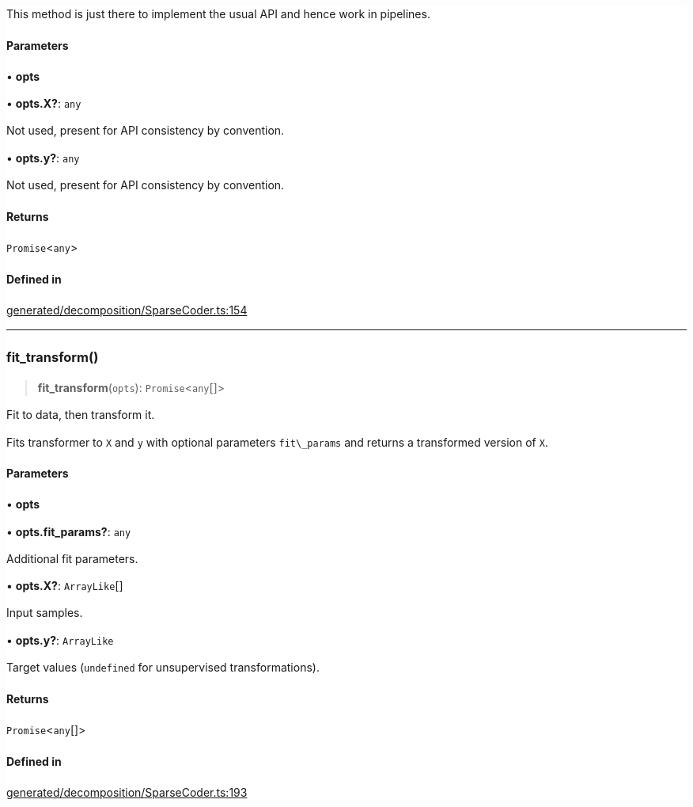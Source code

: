 This method is just there to implement the usual API and hence work in pipelines.

#### Parameters

• **opts**

• **opts.X?**: `any`

Not used, present for API consistency by convention.

• **opts.y?**: `any`

Not used, present for API consistency by convention.

#### Returns

`Promise`\<`any`\>

#### Defined in

[generated/decomposition/SparseCoder.ts:154](https://github.com/transitive-bullshit/scikit-learn-ts/blob/5e663e21c4853c8fe2b9bcb1cb98c79fc27bba08/packages/sklearn/src/generated/decomposition/SparseCoder.ts#L154)

***

### fit\_transform()

> **fit\_transform**(`opts`): `Promise`\<`any`[]\>

Fit to data, then transform it.

Fits transformer to `X` and `y` with optional parameters `fit\_params` and returns a transformed version of `X`.

#### Parameters

• **opts**

• **opts.fit\_params?**: `any`

Additional fit parameters.

• **opts.X?**: `ArrayLike`[]

Input samples.

• **opts.y?**: `ArrayLike`

Target values (`undefined` for unsupervised transformations).

#### Returns

`Promise`\<`any`[]\>

#### Defined in

[generated/decomposition/SparseCoder.ts:193](https://github.com/transitive-bullshit/scikit-learn-ts/blob/5e663e21c4853c8fe2b9bcb1cb98c79fc27bba08/packages/sklearn/src/generated/decomposition/SparseCoder.ts#L193)

